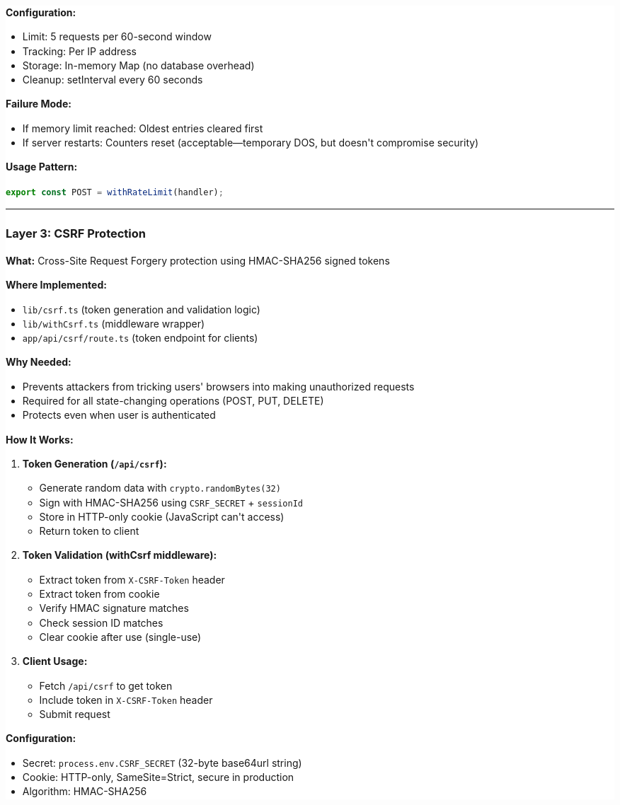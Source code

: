 **Configuration:**
- Limit: 5 requests per 60-second window
- Tracking: Per IP address
- Storage: In-memory Map (no database overhead)
- Cleanup: setInterval every 60 seconds

**Failure Mode:**
- If memory limit reached: Oldest entries cleared first
- If server restarts: Counters reset (acceptable—temporary DOS, but doesn't compromise security)

**Usage Pattern:**
```typescript
export const POST = withRateLimit(handler);
```

---

### Layer 3: CSRF Protection

**What:** Cross-Site Request Forgery protection using HMAC-SHA256 signed tokens

**Where Implemented:**
- `lib/csrf.ts` (token generation and validation logic)
- `lib/withCsrf.ts` (middleware wrapper)
- `app/api/csrf/route.ts` (token endpoint for clients)

**Why Needed:**
- Prevents attackers from tricking users' browsers into making unauthorized requests
- Required for all state-changing operations (POST, PUT, DELETE)
- Protects even when user is authenticated

**How It Works:**

1. **Token Generation (`/api/csrf`):**
   - Generate random data with `crypto.randomBytes(32)`
   - Sign with HMAC-SHA256 using `CSRF_SECRET` + `sessionId`
   - Store in HTTP-only cookie (JavaScript can't access)
   - Return token to client

2. **Token Validation (withCsrf middleware):**
   - Extract token from `X-CSRF-Token` header
   - Extract token from cookie
   - Verify HMAC signature matches
   - Check session ID matches
   - Clear cookie after use (single-use)

3. **Client Usage:**
   - Fetch `/api/csrf` to get token
   - Include token in `X-CSRF-Token` header
   - Submit request

**Configuration:**
- Secret: `process.env.CSRF_SECRET` (32-byte base64url string)
- Cookie: HTTP-only, SameSite=Strict, secure in production
- Algorithm: HMAC-SHA256
